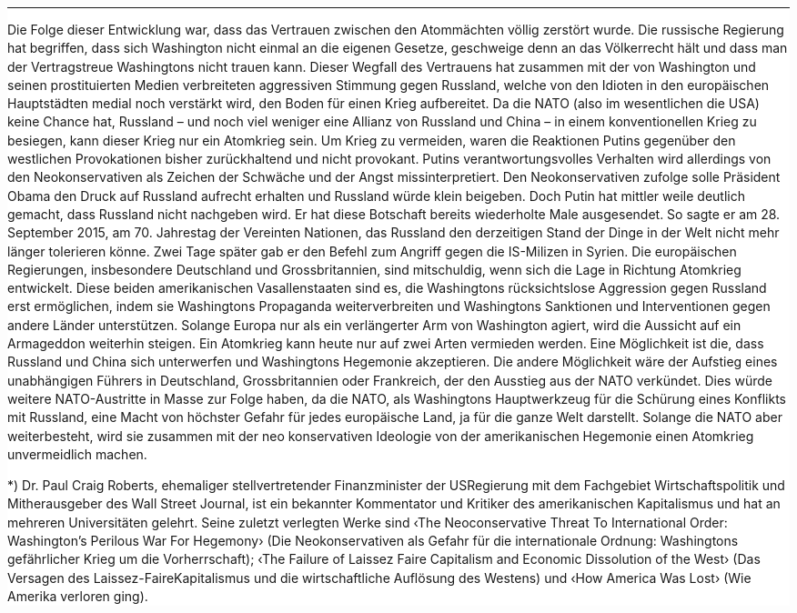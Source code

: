 
-----

Die Folge dieser Entwicklung war, dass das Vertrauen zwischen den Atommächten völlig zerstört wurde. Die
russische Regierung hat begriffen, dass sich Washington nicht einmal an die eigenen Gesetze, geschweige denn
an das Völkerrecht hält und dass man der Vertragstreue Washingtons nicht trauen kann. Dieser Wegfall des Vertrauens hat zusammen mit der von Washington und seinen prostituierten Medien verbreiteten aggressiven
Stimmung gegen Russland, welche von den Idioten in den europäischen Hauptstädten medial noch verstärkt
wird, den Boden für einen Krieg aufbereitet. Da die NATO (also im wesentlichen die USA) keine Chance hat,
Russland – und noch viel weniger eine Allianz von Russland und China – in einem konventionellen Krieg zu
besiegen, kann dieser Krieg nur ein Atomkrieg sein.
Um Krieg zu vermeiden, waren die Reaktionen Putins gegenüber den westlichen Provokationen bisher zurückhaltend und nicht provokant. Putins verantwortungsvolles Verhalten wird allerdings von den Neokonservativen
als Zeichen der Schwäche und der Angst missinterpretiert. Den Neokonservativen zufolge solle Präsident
Obama den Druck auf Russland aufrecht erhalten und Russland würde klein beigeben. Doch Putin hat mittler weile deutlich gemacht, dass Russland nicht nachgeben wird. Er hat diese Botschaft bereits wiederholte Male
ausgesendet. So sagte er am 28. September 2015, am 70. Jahrestag der Vereinten Nationen, das Russland den
derzeitigen Stand der Dinge in der Welt nicht mehr länger tolerieren könne. Zwei Tage später gab er den Befehl
zum Angriff gegen die IS-Milizen in Syrien.
Die europäischen Regierungen, insbesondere Deutschland und Grossbritannien, sind mitschuldig, wenn sich
die Lage in Richtung Atomkrieg entwickelt. Diese beiden amerikanischen Vasallenstaaten sind es, die Washingtons rücksichtslose Aggression gegen Russland erst ermöglichen, indem sie Washingtons Propaganda weiterverbreiten und Washingtons Sanktionen und Interventionen gegen andere Länder unterstützen. Solange Europa
nur als ein verlängerter Arm von Washington agiert, wird die Aussicht auf ein Armageddon weiterhin steigen.
Ein Atomkrieg kann heute nur auf zwei Arten vermieden werden. Eine Möglichkeit ist die, dass Russland und
China sich unterwerfen und Washingtons Hegemonie akzeptieren. Die andere Möglichkeit wäre der Aufstieg
eines unabhängigen Führers in Deutschland, Grossbritannien oder Frankreich, der den Ausstieg aus der NATO
verkündet. Dies würde weitere NATO-Austritte in Masse zur Folge haben, da die NATO, als Washingtons Hauptwerkzeug für die Schürung eines Konflikts mit Russland, eine Macht von höchster Gefahr für jedes europäische
Land, ja für die ganze Welt darstellt. Solange die NATO aber weiterbesteht, wird sie zusammen mit der neo konservativen Ideologie von der amerikanischen Hegemonie einen Atomkrieg unvermeidlich machen.

*) Dr. Paul Craig Roberts, ehemaliger stellvertretender Finanzminister der USRegierung mit dem Fachgebiet Wirtschaftspolitik und Mitherausgeber des Wall Street
Journal, ist ein bekannter Kommentator und Kritiker des amerikanischen Kapitalismus und hat an mehreren Universitäten gelehrt. Seine zuletzt verlegten Werke sind
‹The Neoconservative Threat To International Order: Washington’s Perilous War For
Hegemony› (Die Neokonservativen als Gefahr für die internationale Ordnung:
Washingtons gefährlicher Krieg um die Vorherrschaft); ‹The Failure of Laissez Faire
Capitalism and Economic Dissolution of the West› (Das Versagen des Laissez-FaireKapitalismus und die wirtschaftliche Auflösung des Westens) und ‹How America Was
Lost› (Wie Amerika verloren ging).
